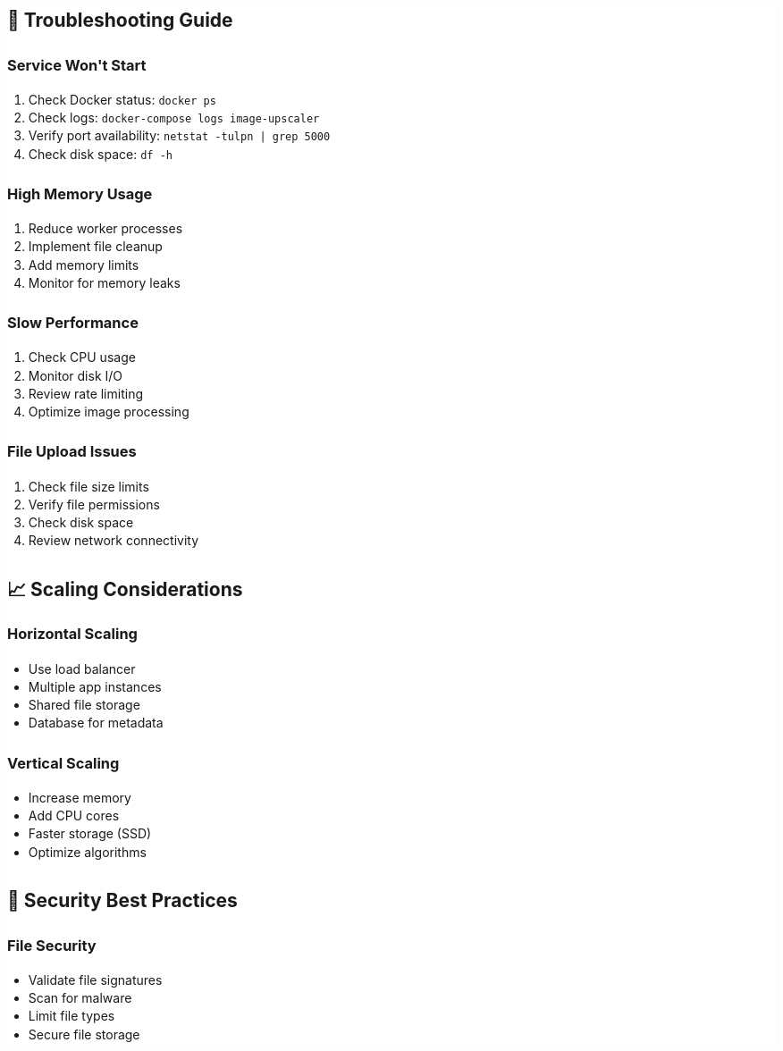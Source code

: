 ## 🚨 Troubleshooting Guide

### Service Won't Start
1. Check Docker status: `docker ps`
2. Check logs: `docker-compose logs image-upscaler`
3. Verify port availability: `netstat -tulpn | grep 5000`
4. Check disk space: `df -h`

### High Memory Usage
1. Reduce worker processes
2. Implement file cleanup
3. Add memory limits
4. Monitor for memory leaks

### Slow Performance
1. Check CPU usage
2. Monitor disk I/O
3. Review rate limiting
4. Optimize image processing

### File Upload Issues
1. Check file size limits
2. Verify file permissions
3. Check disk space
4. Review network connectivity

## 📈 Scaling Considerations

### Horizontal Scaling
- Use load balancer
- Multiple app instances
- Shared file storage
- Database for metadata

### Vertical Scaling
- Increase memory
- Add CPU cores
- Faster storage (SSD)
- Optimize algorithms

## 🔐 Security Best Practices

### File Security
- Validate file signatures
- Scan for malware
- Limit file types
- Secure file storage
